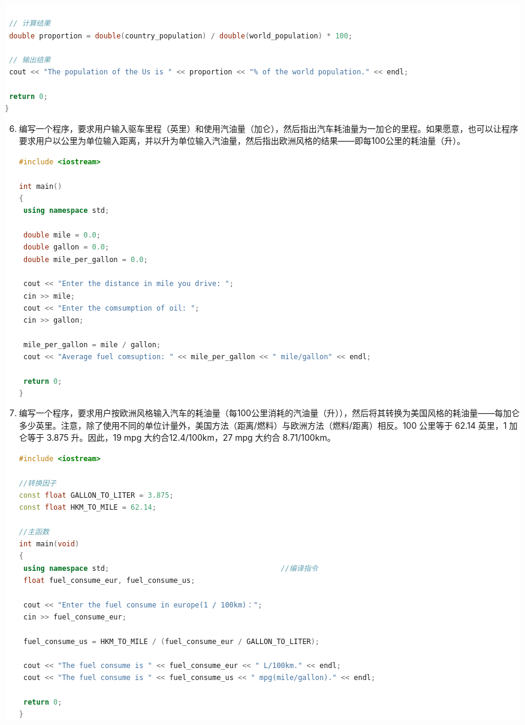    ~~~c++
   
   	// 计算结果
   	double proportion = double(country_population) / double(world_population) * 100;
   
   	// 输出结果
   	cout << "The population of the Us is " << proportion << "% of the world population." << endl;
   
   	return 0;
   }
   ~~~

   

6. 编写一个程序，要求用户输入驱车里程（英里）和使用汽油量（加仑），然后指出汽车耗油量为一加仑的里程。如果愿意，也可以让程序要求用户以公里为单位输入距离，并以升为单位输入汽油量，然后指出欧洲风格的结果——即每100公里的耗油量（升）。

   ~~~c++
   #include <iostream>
   
   int main()
   {
   	using namespace std;
   
   	double mile = 0.0;
   	double gallon = 0.0;
   	double mile_per_gallon = 0.0;
   
   	cout << "Enter the distance in mile you drive: ";
   	cin >> mile;
   	cout << "Enter the comsumption of oil: ";
   	cin >> gallon;
   
   	mile_per_gallon = mile / gallon;
   	cout << "Average fuel comsuption: " << mile_per_gallon << " mile/gallon" << endl;
   
   	return 0;
   }
   ~~~

   

7. 编写一个程序，要求用户按欧洲风格输入汽车的耗油量（每100公里消耗的汽油量（升）），然后将其转换为美国风格的耗油量——每加仑多少英里。注意，除了使用不同的单位计量外，美国方法（距离/燃料）与欧洲方法（燃料/距离）相反。100 公里等于 62.14 英里，1 加仑等于 3.875 升。因此，19 mpg 大约合12.4/100km，27 mpg 大约合 8.71/100km。

   ~~~c++
   #include <iostream>
   
   //转换因子
   const float GALLON_TO_LITER = 3.875;
   const float HKM_TO_MILE = 62.14;
   
   //主函数
   int main(void)
   {
   	using namespace std;										//编译指令
   	float fuel_consume_eur, fuel_consume_us;
   
   	cout << "Enter the fuel consume in europe(1 / 100km)：";
   	cin >> fuel_consume_eur;
   
   	fuel_consume_us = HKM_TO_MILE / (fuel_consume_eur / GALLON_TO_LITER);
   
   	cout << "The fuel consume is " << fuel_consume_eur << " L/100km." << endl;
   	cout << "The fuel consume is " << fuel_consume_us << " mpg(mile/gallon)." << endl;
   
   	return 0;
   }
   ~~~